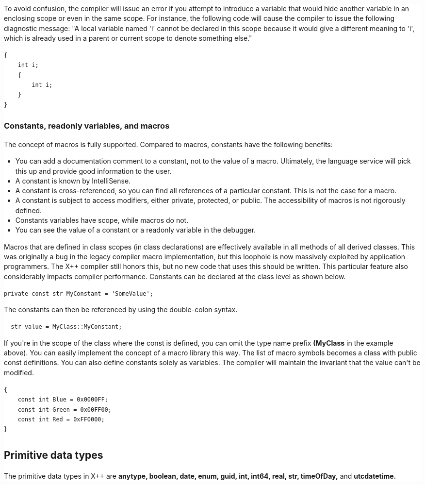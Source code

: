 To avoid confusion, the compiler will issue an error if you attempt to introduce a variable that would hide another variable in an enclosing scope or even in the same scope. For instance, the following code will cause the compiler to issue the following diagnostic message: "A local variable named 'i' cannot be declared in this scope because it would give a different meaning to 'i', which is already used in a parent or current scope to denote something else."

    {
        int i;
        {
            int i;
        }
    }

### Constants, readonly variables, and macros

The concept of macros is fully supported. Compared to macros, constants have the following benefits:

-   You can add a documentation comment to a constant, not to the value of a macro. Ultimately, the language service will pick this up and provide good information to the user.
-   A constant is known by IntelliSense.
-   A constant is cross-referenced, so you can find all references of a particular constant. This is not the case for a macro.
-   A constant is subject to access modifiers, either private, protected, or public. The accessibility of macros is not rigorously defined.
-   Constants variables have scope, while macros do not.
-   You can see the value of a constant or a readonly variable in the debugger.

Macros that are defined in class scopes (in class declarations) are effectively available in all methods of all derived classes. This was originally a bug in the legacy compiler macro implementation, but this loophole is now massively exploited by application programmers. The X++ compiler still honors this, but no new code that uses this should be written. This particular feature also considerably impacts compiler performance. Constants can be declared at the class level as shown below.

    private const str MyConstant = 'SomeValue';

The constants can then be referenced by using the double-colon syntax.

      str value = MyClass::MyConstant;

If you're in the scope of the class where the const is defined, you can omit the type name prefix **(MyClass** in the example above). You can easily implement the concept of a macro library this way. The list of macro symbols becomes a class with public const definitions. You can also define constants solely as variables. The compiler will maintain the invariant that the value can't be modified.

    {
        const int Blue = 0x0000FF;
        const int Green = 0x00FF00;
        const int Red = 0xFF0000;
    }

## Primitive data types
The primitive data types in X++ are **anytype, boolean, date, enum, guid, int, int64, real, str, timeOfDay,** and **utcdatetime.**
